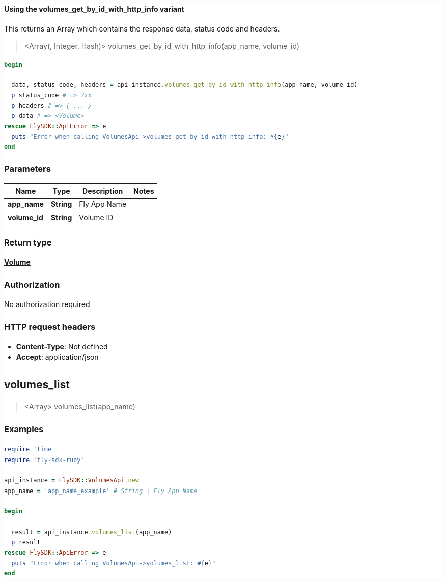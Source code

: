 ```ruby
```

#### Using the volumes_get_by_id_with_http_info variant

This returns an Array which contains the response data, status code and headers.

> <Array(<Volume>, Integer, Hash)> volumes_get_by_id_with_http_info(app_name, volume_id)

```ruby
begin
  
  data, status_code, headers = api_instance.volumes_get_by_id_with_http_info(app_name, volume_id)
  p status_code # => 2xx
  p headers # => { ... }
  p data # => <Volume>
rescue FlySDK::ApiError => e
  puts "Error when calling VolumesApi->volumes_get_by_id_with_http_info: #{e}"
end
```

### Parameters

| Name | Type | Description | Notes |
| ---- | ---- | ----------- | ----- |
| **app_name** | **String** | Fly App Name |  |
| **volume_id** | **String** | Volume ID |  |

### Return type

[**Volume**](Volume.md)

### Authorization

No authorization required

### HTTP request headers

- **Content-Type**: Not defined
- **Accept**: application/json


## volumes_list

> <Array<Volume>> volumes_list(app_name)



### Examples

```ruby
require 'time'
require 'fly-sdk-ruby'

api_instance = FlySDK::VolumesApi.new
app_name = 'app_name_example' # String | Fly App Name

begin
  
  result = api_instance.volumes_list(app_name)
  p result
rescue FlySDK::ApiError => e
  puts "Error when calling VolumesApi->volumes_list: #{e}"
end
```
